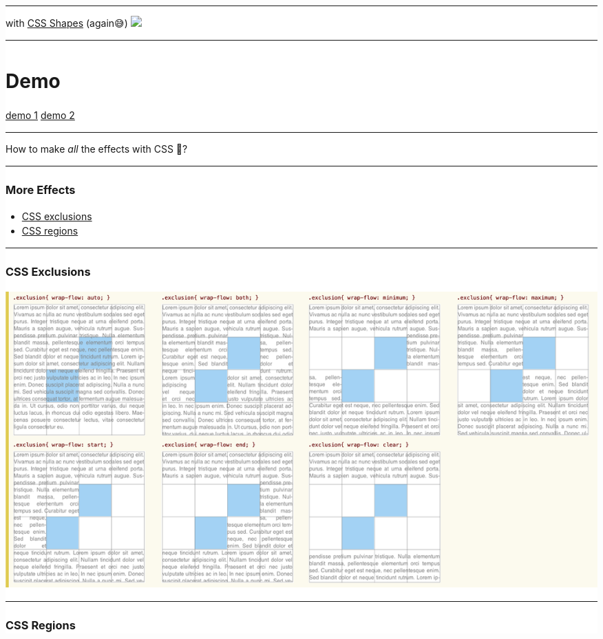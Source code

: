 ----

with [CSS Shapes](https://drafts.csswg.org/css-shapes/) (again😅) <img class="speaker" src="https://img.w3ctech.com/zhangxx@2x.jpg" />

----

# Demo

[demo 1](./float.html) [demo 2](./float-threshold.html)

----

How to make _all_ the effects with CSS 🤔?

----

### More Effects

- [CSS exclusions](https://drafts.csswg.org/css-exclusions/)
- [CSS regions](https://drafts.csswg.org/css-regions/)

----

### CSS Exclusions

![](./css-exclusions.png)

----

### CSS Regions

